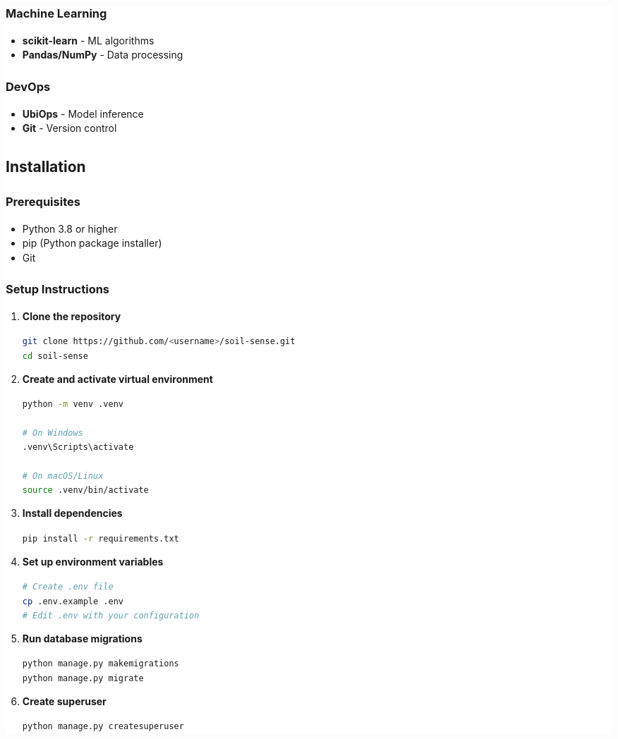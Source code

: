 ### Machine Learning
- **scikit-learn** - ML algorithms
- **Pandas/NumPy** - Data processing

### DevOps
- **UbiOps** - Model inference
- **Git** - Version control

## Installation

### Prerequisites
- Python 3.8 or higher
- pip (Python package installer)
- Git

### Setup Instructions

1. **Clone the repository**
   ```bash
   git clone https://github.com/<username>/soil-sense.git
   cd soil-sense
   ```

2. **Create and activate virtual environment**
   ```bash
   python -m venv .venv
   
   # On Windows
   .venv\Scripts\activate
   
   # On macOS/Linux
   source .venv/bin/activate
   ```

3. **Install dependencies**
   ```bash
   pip install -r requirements.txt
   ```

4. **Set up environment variables**
   ```bash
   # Create .env file
   cp .env.example .env
   # Edit .env with your configuration
   ```

5. **Run database migrations**
   ```bash
   python manage.py makemigrations
   python manage.py migrate
   ```

6. **Create superuser**
   ```bash
   python manage.py createsuperuser
   ```
